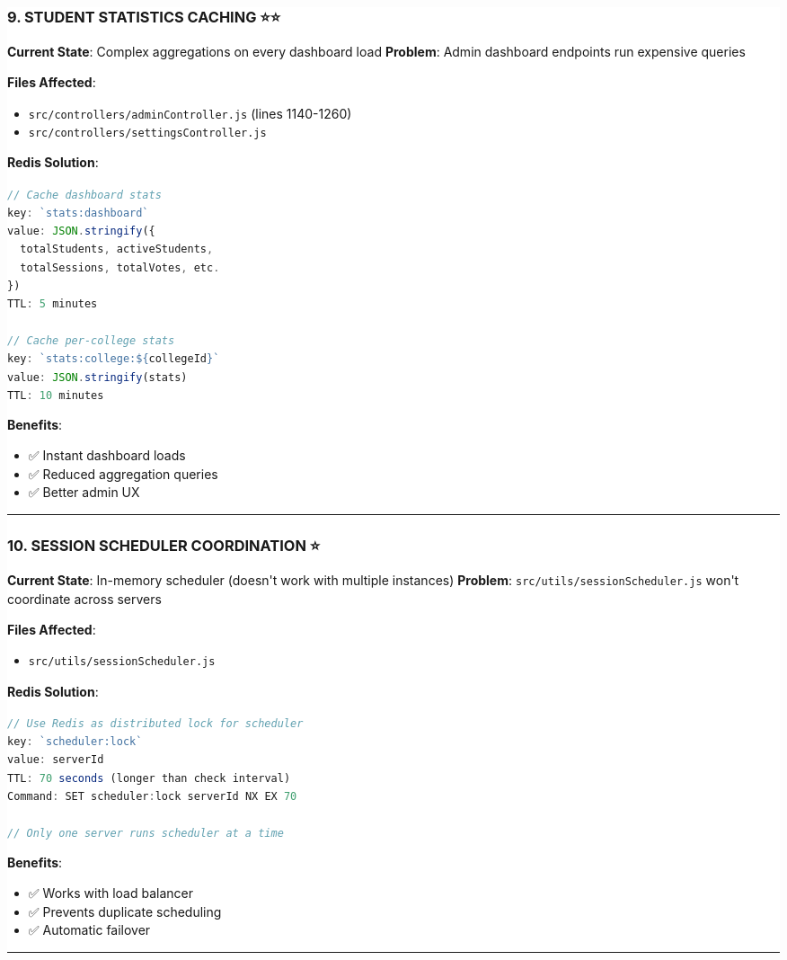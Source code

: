 
### **9. STUDENT STATISTICS CACHING** ⭐⭐
**Current State**: Complex aggregations on every dashboard load
**Problem**: Admin dashboard endpoints run expensive queries

**Files Affected**:
- `src/controllers/adminController.js` (lines 1140-1260)
- `src/controllers/settingsController.js`

**Redis Solution**:
```javascript
// Cache dashboard stats
key: `stats:dashboard`
value: JSON.stringify({
  totalStudents, activeStudents,
  totalSessions, totalVotes, etc.
})
TTL: 5 minutes

// Cache per-college stats
key: `stats:college:${collegeId}`
value: JSON.stringify(stats)
TTL: 10 minutes
```

**Benefits**:
- ✅ Instant dashboard loads
- ✅ Reduced aggregation queries
- ✅ Better admin UX

---

### **10. SESSION SCHEDULER COORDINATION** ⭐
**Current State**: In-memory scheduler (doesn't work with multiple instances)
**Problem**: `src/utils/sessionScheduler.js` won't coordinate across servers

**Files Affected**:
- `src/utils/sessionScheduler.js`

**Redis Solution**:
```javascript
// Use Redis as distributed lock for scheduler
key: `scheduler:lock`
value: serverId
TTL: 70 seconds (longer than check interval)
Command: SET scheduler:lock serverId NX EX 70

// Only one server runs scheduler at a time
```

**Benefits**:
- ✅ Works with load balancer
- ✅ Prevents duplicate scheduling
- ✅ Automatic failover

---